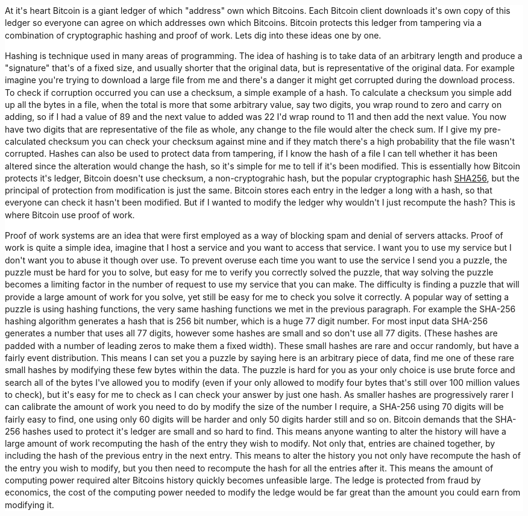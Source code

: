 At it's heart Bitcoin is a giant ledger of which "address" own which Bitcoins. Each Bitcoin client downloads it's own copy of this ledger so everyone can agree on which addresses own which Bitcoins. Bitcoin protects this ledger from tampering via a combination of cryptographic hashing and proof of work. Lets dig into these ideas one by one.

Hashing is technique used in many areas of programming. The idea of hashing is to take data of an arbitrary length and produce a "signature" that's of a fixed size, and usually shorter that the original data, but is representative of the original data. For example imagine you're trying to download a large file from me and there's a danger it might get corrupted during the download process. To check if corruption occurred you can use a checksum, a simple example of a hash. To calculate a checksum you simple add up all the bytes in a file, when the total is more that some arbitrary value, say two digits, you wrap round to zero and carry on adding, so if I had a value of 89 and the next value to added was 22 I'd wrap round to 11 and then add the next value. You now have two digits that are representative of the file as whole, any change to the file would alter the check sum. If I give my pre-calculated checksum you can check your checksum against mine and if they match there's a high probability that the file wasn't corrupted. Hashes can also be used to protect data from tampering, if I know the hash of a file I can tell whether it has been altered since the alteration would change the hash, so it's simple for me to tell if it's been modified. This is essentially how Bitcoin protects it's ledger, Bitcoin doesn't use checksum, a non-cryptograhic hash, but the popular cryptographic hash [SHA256](https://en.wikipedia.org/wiki/SHA-2), but the principal of protection from modification is just the same. Bitcoin stores each entry in the ledger a long with a hash, so that everyone can check it hasn't been modified. But if I wanted to modify the ledger why wouldn't I just recompute the hash? This is where Bitcoin use proof of work.

Proof of work systems are an idea that were first employed as a way of blocking spam and denial of servers attacks. Proof of work is quite a simple idea, imagine that I host a service and you want to access that service. I want you to use my service but I don't want you to abuse it though over use. To prevent overuse each time you want to use the service I send you a puzzle, the puzzle must be hard for you to solve, but easy for me to verify you correctly solved the puzzle, that way solving the puzzle becomes a limiting factor in the number of request to use my service that you can make. The difficulty is finding a puzzle that will provide a large amount of work for you solve, yet still be easy for me to check you solve it correctly. A popular way of setting a puzzle is using hashing functions, the very same hashing functions we met in the previous paragraph. For example the SHA-256 hashing algorithm generates a hash that is 256 bit number, which is a huge 77 digit number. For most input data SHA-256 generates a number that uses all 77 digits, however some hashes are small and so don't use all 77 digits. (These hashes are padded with a number of leading zeros to make them a fixed width). These small hashes are rare and occur randomly, but have a fairly event distribution. This means I can set you a puzzle by saying here is an arbitrary piece of data, find me one of these rare small hashes by modifying these few bytes within the data. The puzzle is hard for you as your only choice is use brute force and search all of the bytes I've allowed you to modify (even if your only allowed to modify four bytes that's still over 100 million values to check), but it's easy for me to check as I can check your answer by just one hash. As smaller hashes are progressively rarer I can calibrate the amount of work you need to do by modify the size of the number I require, a SHA-256 using 70 digits will be fairly easy to find, one using only 60 digits will be harder and only 50 digits harder still and so on. Bitcoin demands that the SHA-256 hashes used to protect it's ledger are small and so hard to find. This means anyone wanting to alter the history will have a large amount of work recomputing the hash of the entry they wish to modify. Not only that, entries are chained together, by including the hash of the previous entry in the next entry. This means to alter the history you not only have recompute the hash of the entry you wish to modify, but you then need to recompute the hash for all the entries after it. This means the amount of computing power required alter Bitcoins history quickly becomes unfeasible large. The ledge is protected from fraud by economics, the cost of the computing power needed to modify the ledge would be far great than the amount you could earn from modifying it.
